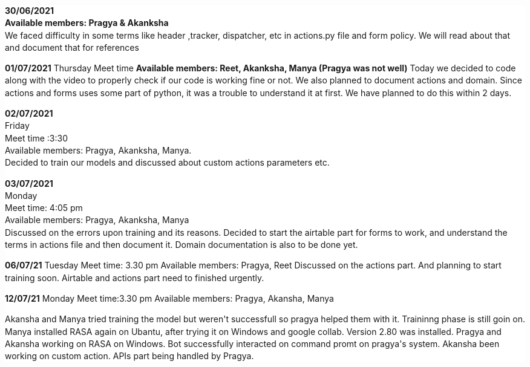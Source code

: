   
  **30/06/2021**<br>
  **Available members: Pragya & Akanksha** <br>
 We faced difficulty in some terms like header ,tracker, dispatcher, etc in actions.py file and form policy. We will read about that and document that for references

  
  
  
  **01/07/2021**
  Thursday
  Meet time 
  **Available members: Reet, Akanksha, Manya (Pragya was not well)**
  Today we decided to code along with the video to properly check if our code is working fine or not. We also planned to document actions and domain. Since actions and forms uses some part of python, it was a trouble to understand it at first. We have planned to do this within 2 days.
  
  
  
  
  **02/07/2021**  
  Friday  
  Meet time :3:30  
  Available members: Pragya, Akanksha, Manya.    
  Decided to train our models and discussed about custom actions parameters etc.    
  
  
  **03/07/2021**   
  Monday  
  Meet time: 4:05 pm   
  Available members: Pragya, Akanksha, Manya    
  Discussed on the errors upon training and its reasons. Decided to start the airtable part for forms to work, and understand the terms in actions file and then document it. Domain documentation is also to be done yet.
  
  
  **06/07/21**
  Tuesday
  Meet time: 3.30 pm
  Available members: Pragya, Reet 
  Discussed on the actions part. And planning to start training soon. Airtable and actions part need to finished urgently.
  
  
  **12/07/21**
  Monday
  Meet time:3.30 pm
  Available members: Pragya, Akansha, Manya 
  
  
  Akansha and Manya tried training the model but weren't successfull so pragya helped them with it. 
  Traininng phase is still goin on. 
  Manya installed RASA again on Ubantu, after trying it on Windows and google collab. Version 2.80 was installed. 
  Pragya and Akansha working on RASA on Windows.
  Bot successfully interacted on command promt on pragya's system.
  Akansha been working on custom action.
  APIs part being handled by Pragya.
  